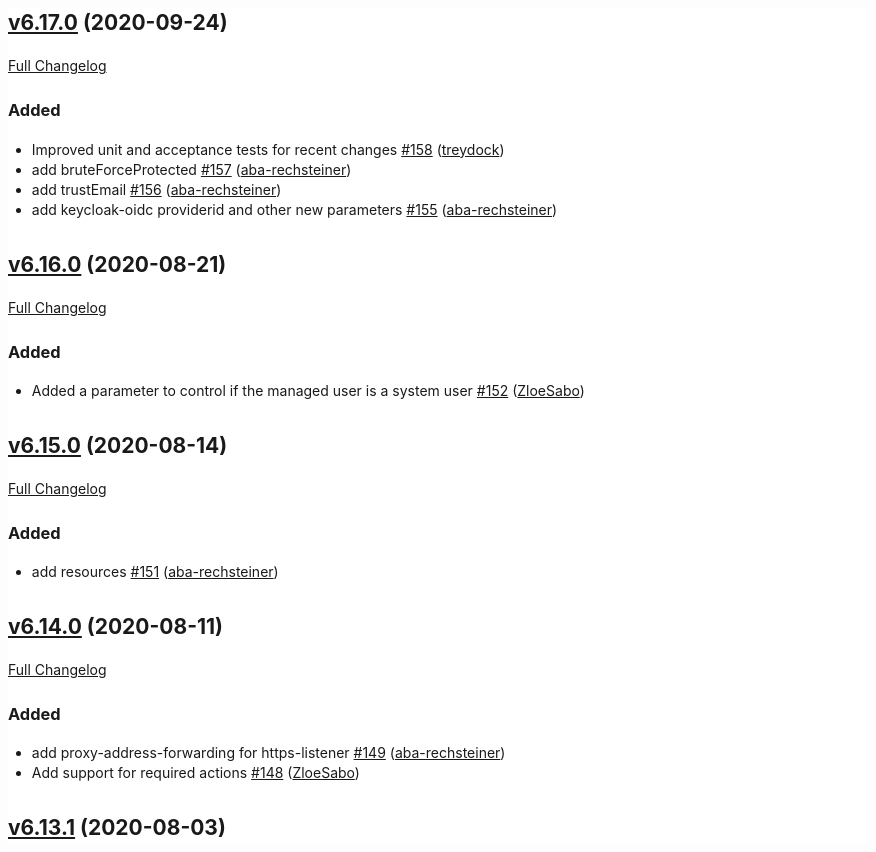 ## [v6.17.0](https://github.com/treydock/puppet-module-keycloak/tree/v6.17.0) (2020-09-24)

[Full Changelog](https://github.com/treydock/puppet-module-keycloak/compare/v6.16.0...v6.17.0)

### Added

- Improved unit and acceptance tests for recent changes [\#158](https://github.com/treydock/puppet-module-keycloak/pull/158) ([treydock](https://github.com/treydock))
- add bruteForceProtected [\#157](https://github.com/treydock/puppet-module-keycloak/pull/157) ([aba-rechsteiner](https://github.com/aba-rechsteiner))
- add trustEmail [\#156](https://github.com/treydock/puppet-module-keycloak/pull/156) ([aba-rechsteiner](https://github.com/aba-rechsteiner))
- add keycloak-oidc providerid and other new parameters [\#155](https://github.com/treydock/puppet-module-keycloak/pull/155) ([aba-rechsteiner](https://github.com/aba-rechsteiner))

## [v6.16.0](https://github.com/treydock/puppet-module-keycloak/tree/v6.16.0) (2020-08-21)

[Full Changelog](https://github.com/treydock/puppet-module-keycloak/compare/v6.15.0...v6.16.0)

### Added

- Added a parameter to control if the managed user is a system user [\#152](https://github.com/treydock/puppet-module-keycloak/pull/152) ([ZloeSabo](https://github.com/ZloeSabo))

## [v6.15.0](https://github.com/treydock/puppet-module-keycloak/tree/v6.15.0) (2020-08-14)

[Full Changelog](https://github.com/treydock/puppet-module-keycloak/compare/v6.14.0...v6.15.0)

### Added

- add resources [\#151](https://github.com/treydock/puppet-module-keycloak/pull/151) ([aba-rechsteiner](https://github.com/aba-rechsteiner))

## [v6.14.0](https://github.com/treydock/puppet-module-keycloak/tree/v6.14.0) (2020-08-11)

[Full Changelog](https://github.com/treydock/puppet-module-keycloak/compare/v6.13.1...v6.14.0)

### Added

- add proxy-address-forwarding for https-listener [\#149](https://github.com/treydock/puppet-module-keycloak/pull/149) ([aba-rechsteiner](https://github.com/aba-rechsteiner))
- Add support for required actions [\#148](https://github.com/treydock/puppet-module-keycloak/pull/148) ([ZloeSabo](https://github.com/ZloeSabo))

## [v6.13.1](https://github.com/treydock/puppet-module-keycloak/tree/v6.13.1) (2020-08-03)
